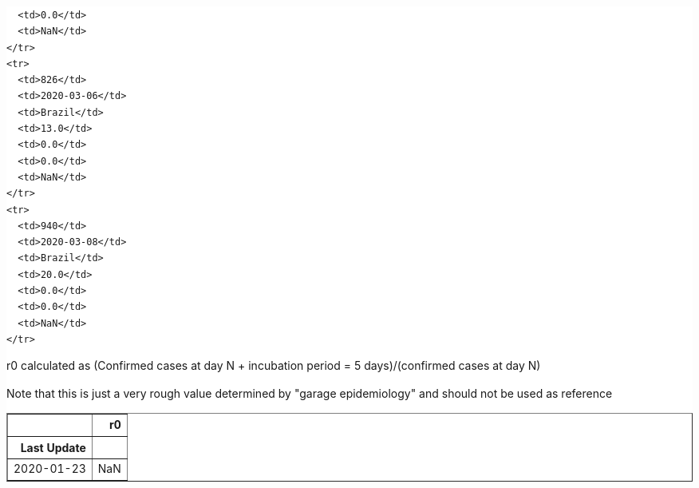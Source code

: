       <td>0.0</td>
      <td>NaN</td>
    </tr>
    <tr>
      <td>826</td>
      <td>2020-03-06</td>
      <td>Brazil</td>
      <td>13.0</td>
      <td>0.0</td>
      <td>0.0</td>
      <td>NaN</td>
    </tr>
    <tr>
      <td>940</td>
      <td>2020-03-08</td>
      <td>Brazil</td>
      <td>20.0</td>
      <td>0.0</td>
      <td>0.0</td>
      <td>NaN</td>
    </tr>
  </tbody>
</table>
</div>



<p>r0 calculated as (Confirmed cases at day N + incubation period = 5 days)/(confirmed cases at day N)</p>



<p>Note that this is just a very rough value determined by "garage epidemiology" and should not be used as reference</p>



<div>
<style scoped>
    .dataframe tbody tr th:only-of-type {
        vertical-align: middle;
    }

    .dataframe tbody tr th {
        vertical-align: top;
    }

    .dataframe thead th {
        text-align: right;
    }
</style>
<table border="1" class="dataframe">
  <thead>
    <tr style="text-align: right;">
      <th></th>
      <th>r0</th>
    </tr>
    <tr>
      <th>Last Update</th>
      <th></th>
    </tr>
  </thead>
  <tbody>
    <tr>
      <td>2020-01-23</td>
      <td>NaN</td>
    </tr>
    <tr>